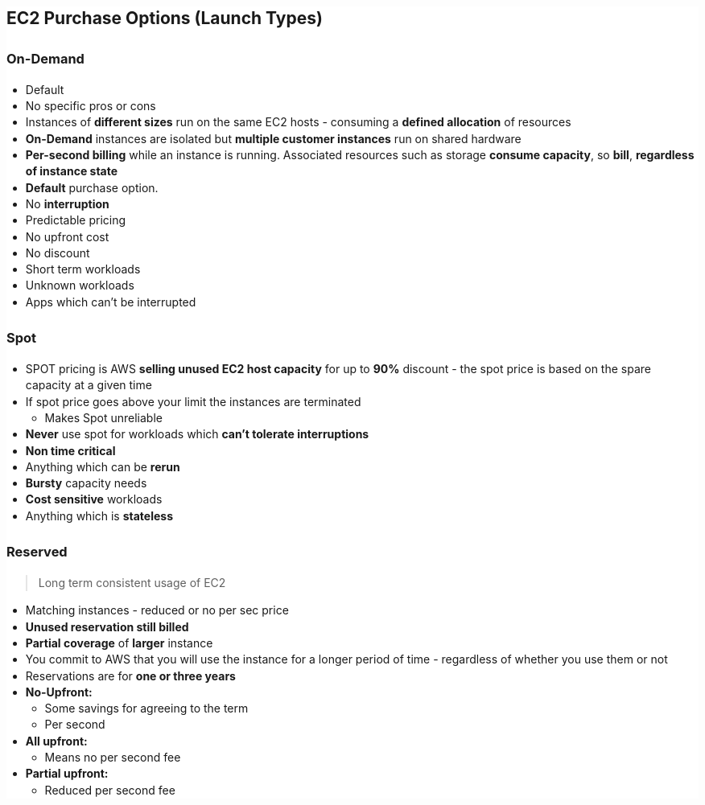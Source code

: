 ## EC2 Purchase Options (Launch Types)

### On-Demand

- Default
- No specific pros or cons
- Instances of **different sizes** run on the same EC2 hosts - consuming a **defined allocation** of resources
- **On-Demand** instances are isolated but **multiple customer instances** run on shared hardware
- **Per-second billing** while an instance is running. Associated resources such as storage **consume capacity**, so **bill**, **regardless of instance state**
- **Default** purchase option.
- No **interruption**
- Predictable pricing
- No upfront cost
- No discount
- Short term workloads
- Unknown workloads
- Apps which can’t be interrupted

### Spot

- SPOT pricing is AWS **selling unused EC2 host capacity** for up to **90%** discount - the spot price is based on the spare capacity at a given time
- If spot price goes above your limit the instances are terminated
    - Makes Spot unreliable
- **Never** use spot for workloads which **can’t tolerate interruptions**
- **Non time critical**
- Anything which can be **rerun**
- **Bursty** capacity needs
- **Cost sensitive** workloads
- Anything which is **stateless**

### Reserved

> Long term consistent usage of EC2
> 
- Matching instances - reduced or no per sec price
- **Unused reservation still billed**
- **Partial coverage** of **larger** instance
- You commit to AWS that you will use the instance for a longer period of time - regardless of whether you use them or not
- Reservations are for **one or three years**
- **No-Upfront:**
    - Some savings for agreeing to the term
    - Per second
- **All upfront:**
    - Means no per second fee
- **Partial upfront:**
    - Reduced per second fee
